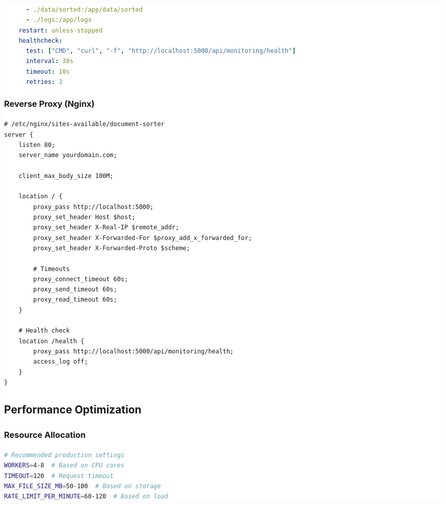 ```yaml
      - ./data/sorted:/app/data/sorted
      - ./logs:/app/logs
    restart: unless-stopped
    healthcheck:
      test: ["CMD", "curl", "-f", "http://localhost:5000/api/monitoring/health"]
      interval: 30s
      timeout: 10s
      retries: 3
```

### Reverse Proxy (Nginx)

```nginx
# /etc/nginx/sites-available/document-sorter
server {
    listen 80;
    server_name yourdomain.com;

    client_max_body_size 100M;

    location / {
        proxy_pass http://localhost:5000;
        proxy_set_header Host $host;
        proxy_set_header X-Real-IP $remote_addr;
        proxy_set_header X-Forwarded-For $proxy_add_x_forwarded_for;
        proxy_set_header X-Forwarded-Proto $scheme;

        # Timeouts
        proxy_connect_timeout 60s;
        proxy_send_timeout 60s;
        proxy_read_timeout 60s;
    }

    # Health check
    location /health {
        proxy_pass http://localhost:5000/api/monitoring/health;
        access_log off;
    }
}
```

## Performance Optimization

### Resource Allocation

```bash
# Recommended production settings
WORKERS=4-8  # Based on CPU cores
TIMEOUT=120  # Request timeout
MAX_FILE_SIZE_MB=50-100  # Based on storage
RATE_LIMIT_PER_MINUTE=60-120  # Based on load
```
